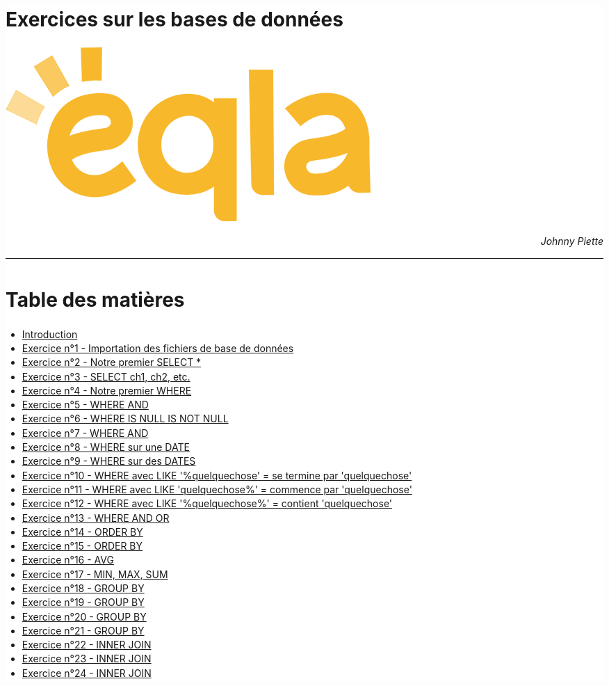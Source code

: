 <h1>Exercices sur les bases de données</h1>

![](../Theo/media/image1.png)
<div style="text-align: right">
<i>Johnny Piette</i>
</div>

****
<h1>Table des matières</h1>

- [Introduction](#introduction)
- [Exercice n°1 - Importation des fichiers de base de données](#exercice-n1---importation-des-fichiers-de-base-de-données)
- [Exercice n°2 - Notre premier SELECT *](#exercice-n2---notre-premier-select-)
- [Exercice n°3 - SELECT ch1, ch2, etc.](#exercice-n3---select-ch1-ch2-etc)
- [Exercice n°4 - Notre premier WHERE](#exercice-n4---notre-premier-where)
- [Exercice n°5 - WHERE   AND](#exercice-n5---where---and)
- [Exercice n°6 - WHERE   IS NULL IS NOT NULL](#exercice-n6---where---is-null-is-not-null)
- [Exercice n°7 - WHERE     AND](#exercice-n7---where-----and)
- [Exercice n°8 - WHERE  sur une DATE](#exercice-n8---where--sur-une-date)
- [Exercice n°9 - WHERE sur des DATES](#exercice-n9---where-sur-des-dates)
- [Exercice n°10 - WHERE    avec LIKE '%quelquechose' = se termine par 'quelquechose'](#exercice-n10---where----avec-like-quelquechose--se-termine-par-quelquechose)
- [Exercice n°11 - WHERE    avec LIKE 'quelquechose%' = commence par 'quelquechose'](#exercice-n11---where----avec-like-quelquechose--commence-par-quelquechose)
- [Exercice n°12 - WHERE    avec LIKE '%quelquechose%' = contient 'quelquechose'](#exercice-n12---where----avec-like-quelquechose--contient-quelquechose)
- [Exercice n°13 - WHERE   AND     OR](#exercice-n13---where---and-----or)
- [Exercice n°14 - ORDER BY](#exercice-n14---order-by)
- [Exercice n°15 - ORDER BY](#exercice-n15---order-by)
- [Exercice n°16 - AVG](#exercice-n16---avg)
- [Exercice n°17 - MIN, MAX, SUM](#exercice-n17---min-max-sum)
- [Exercice n°18 - GROUP BY](#exercice-n18---group-by)
- [Exercice n°19 - GROUP BY](#exercice-n19---group-by)
- [Exercice n°20 - GROUP BY](#exercice-n20---group-by)
- [Exercice n°21 - GROUP BY](#exercice-n21---group-by)
- [Exercice n°22 - INNER JOIN](#exercice-n22---inner-join)
- [Exercice n°23 - INNER JOIN](#exercice-n23---inner-join)
- [Exercice n°24 - INNER JOIN](#exercice-n24---inner-join)
